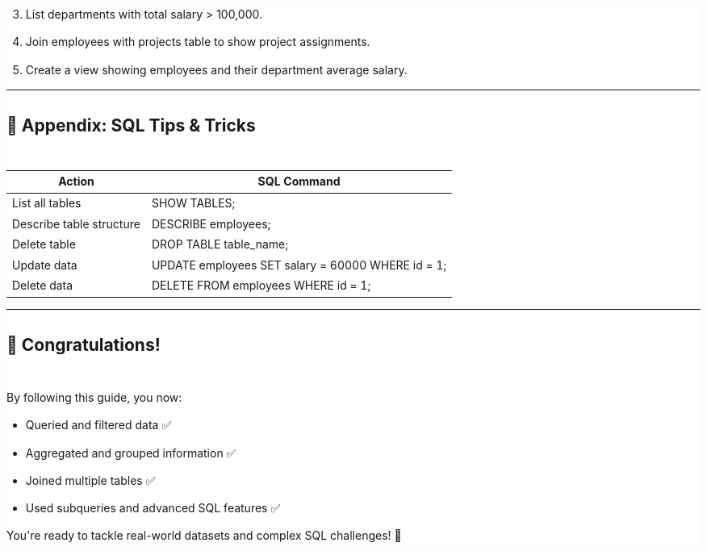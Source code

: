3.  List departments with total salary > 100,000.
    
4.  Join employees with projects table to show project assignments.
    
5.  Create a view showing employees and their department average salary.
    

* * *

## 📌 Appendix: SQL Tips & Tricks

# 

| Action | SQL Command |
| --- | --- |
| List all tables | SHOW TABLES; |
| Describe table structure | DESCRIBE employees; |
| Delete table | DROP TABLE table_name; |
| Update data | UPDATE employees SET salary = 60000 WHERE id = 1; |
| Delete data | DELETE FROM employees WHERE id = 1; |

* * *

## 🎉 Congratulations!

# 

By following this guide, you now:

*   Queried and filtered data ✅
    
*   Aggregated and grouped information ✅
    
*   Joined multiple tables ✅
    
*   Used subqueries and advanced SQL features ✅
    

You're ready to tackle real-world datasets and complex SQL challenges! 🚀

